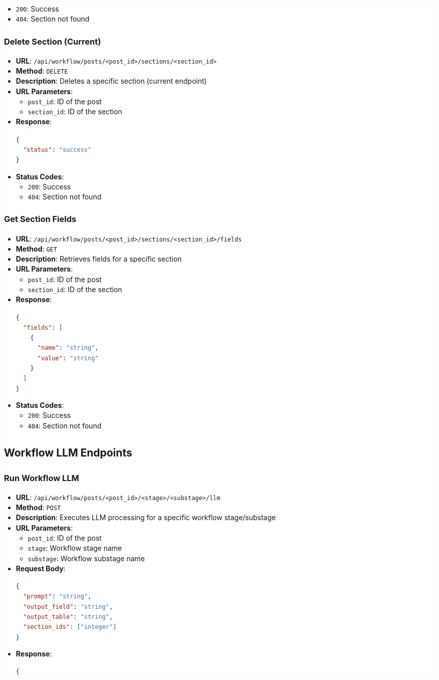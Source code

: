   - `200`: Success
  - `404`: Section not found

### Delete Section (Current)
- **URL**: `/api/workflow/posts/<post_id>/sections/<section_id>`
- **Method**: `DELETE`
- **Description**: Deletes a specific section (current endpoint)
- **URL Parameters**:
  - `post_id`: ID of the post
  - `section_id`: ID of the section
- **Response**:
  ```json
  {
    "status": "success"
  }
  ```
- **Status Codes**:
  - `200`: Success
  - `404`: Section not found

### Get Section Fields
- **URL**: `/api/workflow/posts/<post_id>/sections/<section_id>/fields`
- **Method**: `GET`
- **Description**: Retrieves fields for a specific section
- **URL Parameters**:
  - `post_id`: ID of the post
  - `section_id`: ID of the section
- **Response**:
  ```json
  {
    "fields": [
      {
        "name": "string",
        "value": "string"
      }
    ]
  }
  ```
- **Status Codes**:
  - `200`: Success
  - `404`: Section not found

## Workflow LLM Endpoints

### Run Workflow LLM
- **URL**: `/api/workflow/posts/<post_id>/<stage>/<substage>/llm`
- **Method**: `POST`
- **Description**: Executes LLM processing for a specific workflow stage/substage
- **URL Parameters**:
  - `post_id`: ID of the post
  - `stage`: Workflow stage name
  - `substage`: Workflow substage name
- **Request Body**:
  ```json
  {
    "prompt": "string",
    "output_field": "string",
    "output_table": "string",
    "section_ids": ["integer"]
  }
  ```
- **Response**:
  ```json
  {
  ```